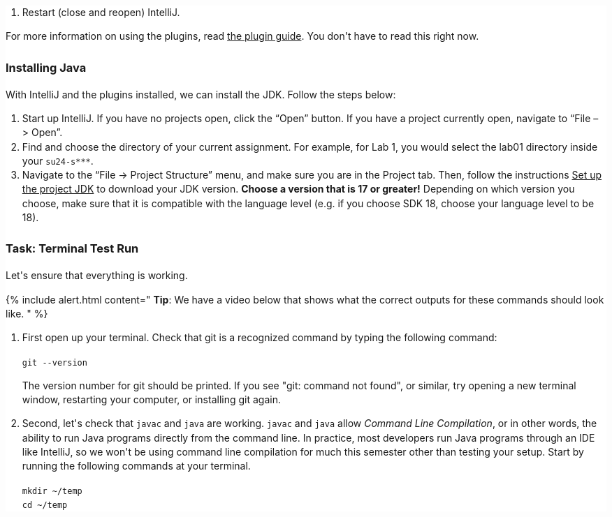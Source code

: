 1.  Restart (close and reopen) IntelliJ.

For more information on using the plugins, read
[the plugin guide](../../guides/plugin.md).
You don't have to read this right now.

### Installing Java

With IntelliJ and the plugins installed, we can install the JDK. Follow the steps below: 

1. Start up IntelliJ. If you have no projects open, click the “Open” button. If you have a project currently open,
   navigate to “File –> Open”.
2. Find and choose the directory of your current assignment. For example, for Lab 1, you would select the 
   lab01 directory inside your `su24-s***`. 
3. Navigate to the “File -> Project Structure” menu, and make sure you are in the Project tab. Then, follow 
   the instructions [Set up the project JDK](https://www.jetbrains.com/help/idea/sdk.html#set-up-jdk)
   to download your JDK version. **Choose a version that is 17 or greater!** Depending on which
   version you choose, make sure that it is compatible with the language level (e.g. if you
   choose SDK 18, choose your language level to be 18). 

### Task: Terminal Test Run

Let's ensure that everything is working.

{% include alert.html content="
**Tip**: We have a video below that shows what the correct outputs for these commands
should look like. 
" %}

1.  First open up your terminal.
    Check that git is a recognized command by typing the following command:

    ```shell
    git --version
    ```

    The version number for git should be printed. If you see "git: command not
    found", or similar, try opening a new terminal window, restarting your
    computer, or installing git again.

2.  Second, let's check that `javac` and `java` are working.
    `javac` and `java` allow *Command Line Compilation*, or in other words,
    the ability to run Java programs directly from the command line.
    In practice, most developers run Java programs through an IDE like IntelliJ,
    so we won't be using command line compilation for much this semester other
    than testing your setup.
    Start by running the following commands at your terminal.

    ```shell
    mkdir ~/temp
    cd ~/temp
    ```

